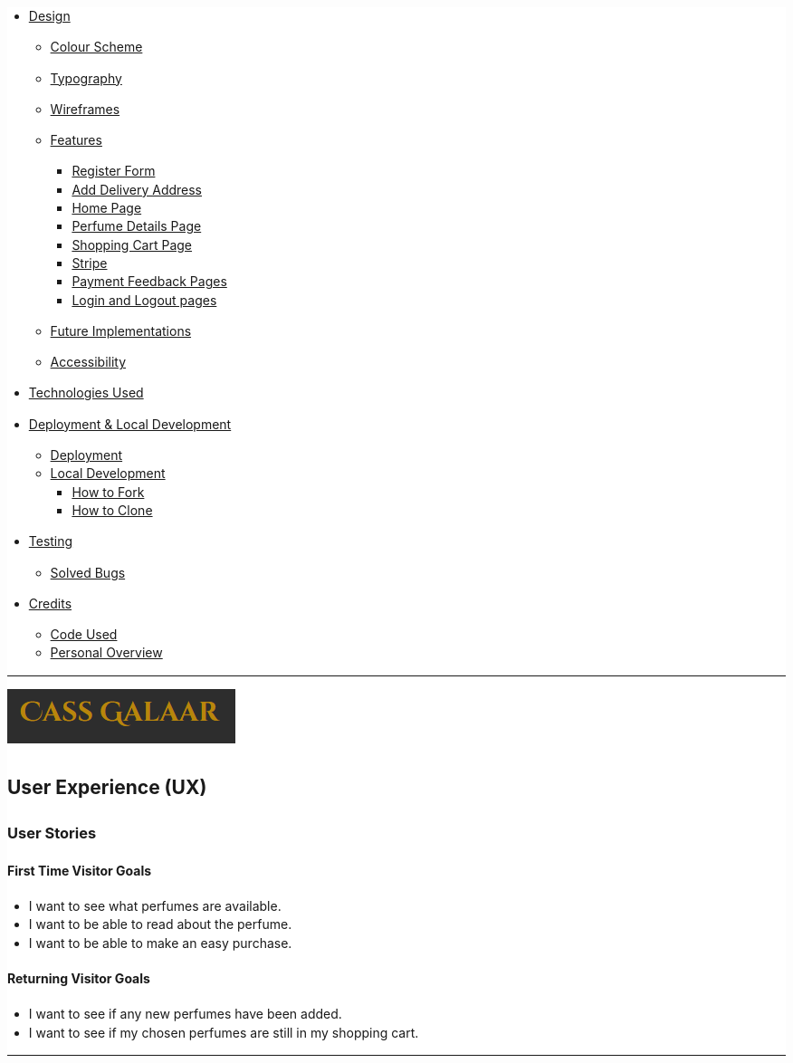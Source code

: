 - [Design](#design)

  - [Colour Scheme](#colour-scheme)
  - [Typography](#typography)
  - [Wireframes](#wireframes)
  - [Features](#features)

    - [Register Form](#register-form)
    - [Add Delivery Address](#add-delivery-address)
    - [Home Page](#home-page)
    - [Perfume Details Page](#perfume-details-page)
    - [Shopping Cart Page](#shopping-cart-page)
    - [Stripe](#stripe)
    - [Payment Feedback Pages](#payment-feedback-pages)
    - [Login and Logout pages](#login-and-logout-pages)

  - [Future Implementations](#future-implementations)
  - [Accessibility](#accessibility)

- [Technologies Used](#technologies-used)

- [Deployment & Local Development](#deployment-&-local-development)

  - [Deployment](#deployment)
  - [Local Development](#local-development)
    - [How to Fork](#how-to-fork)
    - [How to Clone](#how-to-clone)

- [Testing](#testing)
  - [Solved Bugs](#solved-bugs)
- [Credits](#credits)
  - [Code Used](#code-used)
  - [Personal Overview](#personal-overview)

---

![The Logo](media/images/readme_images/logo.png)

## User Experience (UX)

### User Stories

#### First Time Visitor Goals

- I want to see what perfumes are available.
- I want to be able to read about the perfume.
- I want to be able to make an easy purchase.

#### Returning Visitor Goals

- I want to see if any new perfumes have been added.
- I want to see if my chosen perfumes are still in my shopping cart.

---